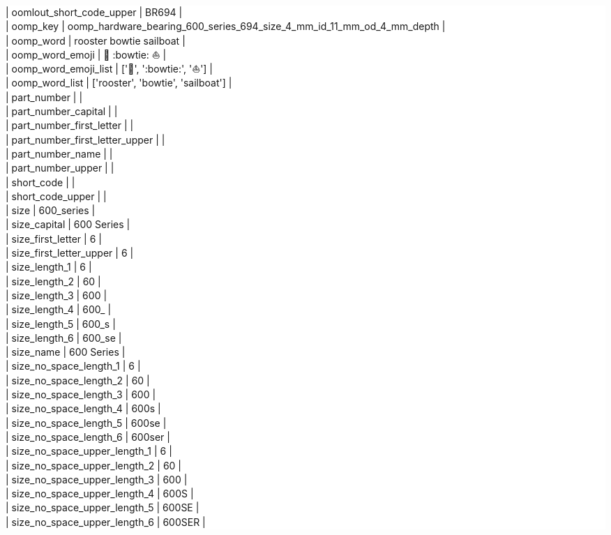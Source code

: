 | oomlout_short_code_upper | BR694 |  
| oomp_key | oomp_hardware_bearing_600_series_694_size_4_mm_id_11_mm_od_4_mm_depth |  
| oomp_word | rooster bowtie sailboat |  
| oomp_word_emoji | :rooster: :bowtie: :sailboat: |  
| oomp_word_emoji_list | [':rooster:', ':bowtie:', ':sailboat:'] |  
| oomp_word_list | ['rooster', 'bowtie', 'sailboat'] |  
| part_number |  |  
| part_number_capital |  |  
| part_number_first_letter |  |  
| part_number_first_letter_upper |  |  
| part_number_name |  |  
| part_number_upper |  |  
| short_code |  |  
| short_code_upper |  |  
| size | 600_series |  
| size_capital | 600 Series |  
| size_first_letter | 6 |  
| size_first_letter_upper | 6 |  
| size_length_1 | 6 |  
| size_length_2 | 60 |  
| size_length_3 | 600 |  
| size_length_4 | 600_ |  
| size_length_5 | 600_s |  
| size_length_6 | 600_se |  
| size_name | 600 Series |  
| size_no_space_length_1 | 6 |  
| size_no_space_length_2 | 60 |  
| size_no_space_length_3 | 600 |  
| size_no_space_length_4 | 600s |  
| size_no_space_length_5 | 600se |  
| size_no_space_length_6 | 600ser |  
| size_no_space_upper_length_1 | 6 |  
| size_no_space_upper_length_2 | 60 |  
| size_no_space_upper_length_3 | 600 |  
| size_no_space_upper_length_4 | 600S |  
| size_no_space_upper_length_5 | 600SE |  
| size_no_space_upper_length_6 | 600SER |  